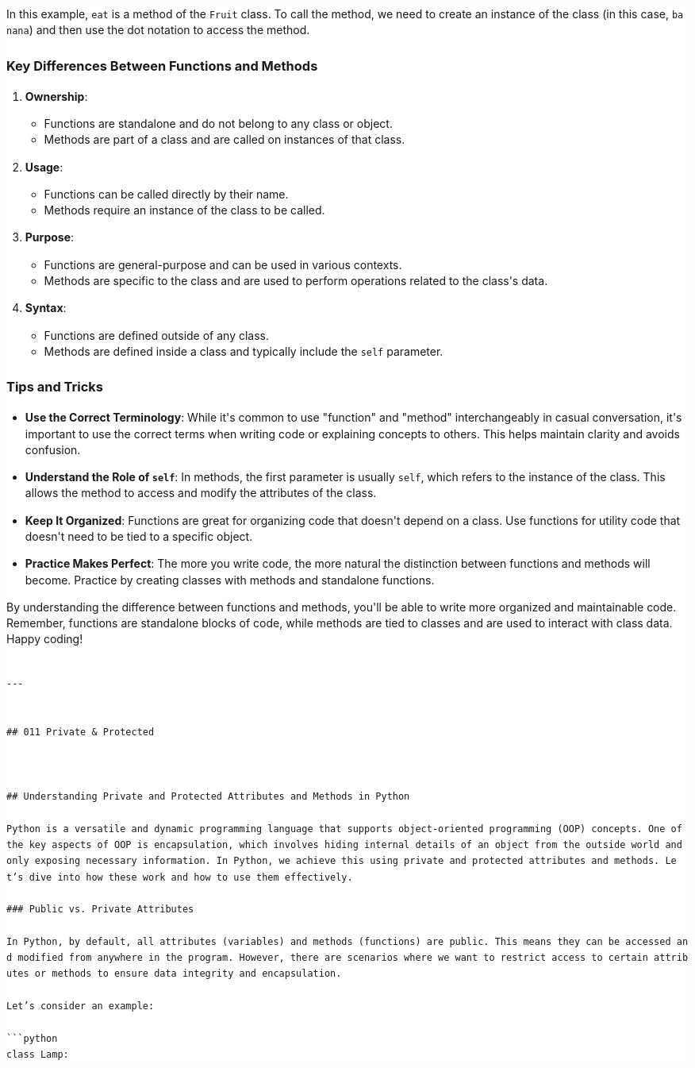 In this example, `eat` is a method of the `Fruit` class. To call the method, we need to create an instance of the class (in this case, `banana`) and then use the dot notation to access the method.

### Key Differences Between Functions and Methods

1. **Ownership**:
   - Functions are standalone and do not belong to any class or object.
   - Methods are part of a class and are called on instances of that class.

2. **Usage**:
   - Functions can be called directly by their name.
   - Methods require an instance of the class to be called.

3. **Purpose**:
   - Functions are general-purpose and can be used in various contexts.
   - Methods are specific to the class and are used to perform operations related to the class's data.

4. **Syntax**:
   - Functions are defined outside of any class.
   - Methods are defined inside a class and typically include the `self` parameter.

### Tips and Tricks

- **Use the Correct Terminology**: While it's common to use "function" and "method" interchangeably in casual conversation, it's important to use the correct terms when writing code or explaining concepts to others. This helps maintain clarity and avoids confusion.

- **Understand the Role of `self`**: In methods, the first parameter is usually `self`, which refers to the instance of the class. This allows the method to access and modify the attributes of the class.

- **Keep It Organized**: Functions are great for organizing code that doesn't depend on a class. Use functions for utility code that doesn't need to be tied to a specific object.

- **Practice Makes Perfect**: The more you write code, the more natural the distinction between functions and methods will become. Practice by creating classes with methods and standalone functions.

By understanding the difference between functions and methods, you'll be able to write more organized and maintainable code. Remember, functions are standalone blocks of code, while methods are tied to classes and are used to interact with class data. Happy coding!
```

---


## 011 Private & Protected



## Understanding Private and Protected Attributes and Methods in Python

Python is a versatile and dynamic programming language that supports object-oriented programming (OOP) concepts. One of the key aspects of OOP is encapsulation, which involves hiding internal details of an object from the outside world and only exposing necessary information. In Python, we achieve this using private and protected attributes and methods. Let’s dive into how these work and how to use them effectively.

### Public vs. Private Attributes

In Python, by default, all attributes (variables) and methods (functions) are public. This means they can be accessed and modified from anywhere in the program. However, there are scenarios where we want to restrict access to certain attributes or methods to ensure data integrity and encapsulation.

Let’s consider an example:

```python
class Lamp:
```